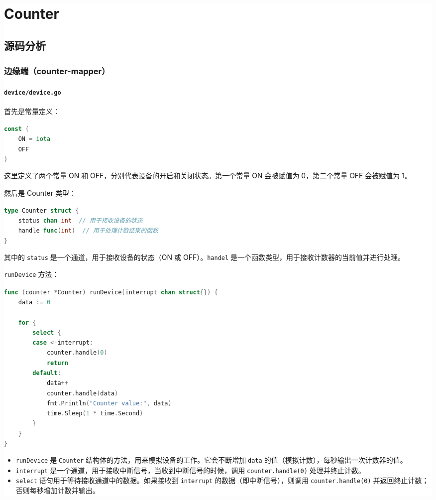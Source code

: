 # Counter

## 源码分析

### 边缘端（counter-mapper）

#### `device/device.go`

首先是常量定义：

```go
const (
	ON = iota
    OFF
)
```

这里定义了两个常量 ON 和 OFF，分别代表设备的开启和关闭状态。第一个常量 ON 会被赋值为 0，第二个常量 OFF 会被赋值为 1。

然后是 Counter 类型：

```go
type Counter struct {
    status chan int  // 用于接收设备的状态
    handle func(int)  // 用于处理计数结果的函数
}
```

其中的 `status` 是一个通道，用于接收设备的状态（ON 或 OFF）。`handel` 是一个函数类型，用于接收计数器的当前值并进行处理。

`runDevice` 方法：

```go
func (counter *Counter) runDevice(interrupt chan struct{}) {
    data := 0

    for {
        select {
        case <-interrupt:
            counter.handle(0)
            return
        default:
            data++
            counter.handle(data)
            fmt.Println("Counter value:", data)
            time.Sleep(1 * time.Second)
        }
    }
}
```

- `runDevice` 是 `Counter` 结构体的方法，用来模拟设备的工作。它会不断增加 `data` 的值（模拟计数），每秒输出一次计数器的值。
- `interrupt` 是一个通道，用于接收中断信号，当收到中断信号的时候，调用 `counter.handle(0)` 处理并终止计数。
- `select` 语句用于等待接收通道中的数据。如果接收到 `interrupt` 的数据（即中断信号），则调用 `counter.handle(0)` 并返回终止计数；否则每秒增加计数并输出。
